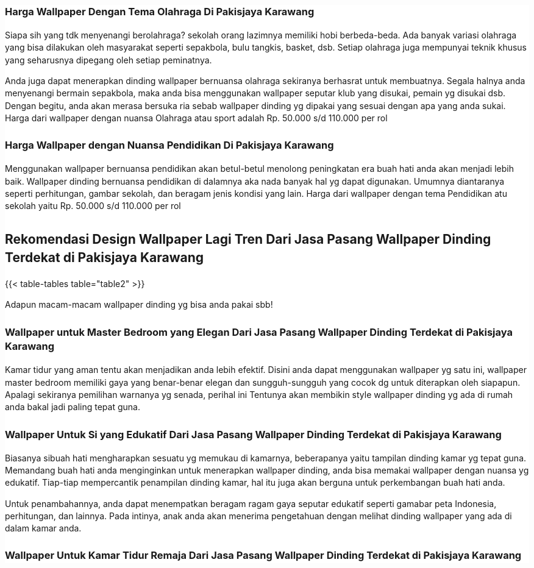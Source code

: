 ### Harga Wallpaper Dengan Tema Olahraga Di Pakisjaya Karawang

Siapa sih yang tdk menyenangi berolahraga? sekolah orang lazimnya memiliki hobi berbeda-beda. Ada banyak variasi olahraga yang bisa dilakukan oleh masyarakat seperti sepakbola, bulu tangkis, basket, dsb. Setiap olahraga juga mempunyai teknik khusus yang seharusnya dipegang oleh setiap peminatnya.

Anda juga dapat menerapkan dinding wallpaper bernuansa olahraga sekiranya berhasrat untuk membuatnya. Segala halnya anda menyenangi bermain sepakbola, maka anda bisa menggunakan wallpaper seputar klub yang disukai, pemain yg disukai dsb. Dengan begitu, anda akan merasa bersuka ria sebab wallpaper dinding yg dipakai yang sesuai dengan apa yang anda sukai. Harga dari wallpaper dengan nuansa Olahraga atau sport adalah Rp. 50.000 s/d 110.000 per rol

### Harga Wallpaper dengan Nuansa Pendidikan Di Pakisjaya Karawang

Menggunakan wallpaper bernuansa pendidikan akan betul-betul menolong peningkatan era buah hati anda akan menjadi lebih baik. Wallpaper dinding bernuansa pendidikan di dalamnya aka nada banyak hal yg dapat digunakan. Umumnya diantaranya seperti perhitungan, gambar sekolah, dan beragam jenis kondisi yang lain. Harga dari wallpaper dengan tema Pendidikan atu sekolah yaitu Rp. 50.000 s/d 110.000 per rol

## Rekomendasi Design Wallpaper Lagi Tren Dari Jasa Pasang Wallpaper Dinding Terdekat di Pakisjaya Karawang

{{< table-tables table="table2" >}}

Adapun macam-macam wallpaper dinding yg bisa anda pakai sbb!

### Wallpaper untuk Master Bedroom yang Elegan Dari Jasa Pasang Wallpaper Dinding Terdekat di Pakisjaya Karawang

Kamar tidur yang aman tentu akan menjadikan anda lebih efektif. Disini anda dapat menggunakan wallpaper yg satu ini, wallpaper master bedroom memiliki gaya yang benar-benar elegan dan sungguh-sungguh yang cocok dg untuk diterapkan oleh siapapun. Apalagi sekiranya pemilihan warnanya yg senada, perihal ini Tentunya akan membikin style wallpaper dinding yg ada di rumah anda bakal jadi paling tepat guna.

### Wallpaper Untuk Si yang Edukatif Dari Jasa Pasang Wallpaper Dinding Terdekat di Pakisjaya Karawang

Biasanya sibuah hati mengharapkan sesuatu yg memukau di kamarnya, beberapanya yaitu tampilan dinding kamar yg tepat guna. Memandang buah hati anda menginginkan untuk menerapkan wallpaper dinding, anda bisa memakai wallpaper dengan nuansa yg edukatif. Tiap-tiap mempercantik penampilan dinding kamar, hal itu juga akan berguna untuk perkembangan buah hati anda.

Untuk penambahannya, anda dapat menempatkan beragam ragam gaya seputar edukatif seperti gamabar peta Indonesia, perhitungan, dan lainnya. Pada intinya, anak anda akan menerima pengetahuan dengan melihat dinding wallpaper yang ada di dalam kamar anda.

### Wallpaper Untuk Kamar Tidur Remaja Dari Jasa Pasang Wallpaper Dinding Terdekat di Pakisjaya Karawang
